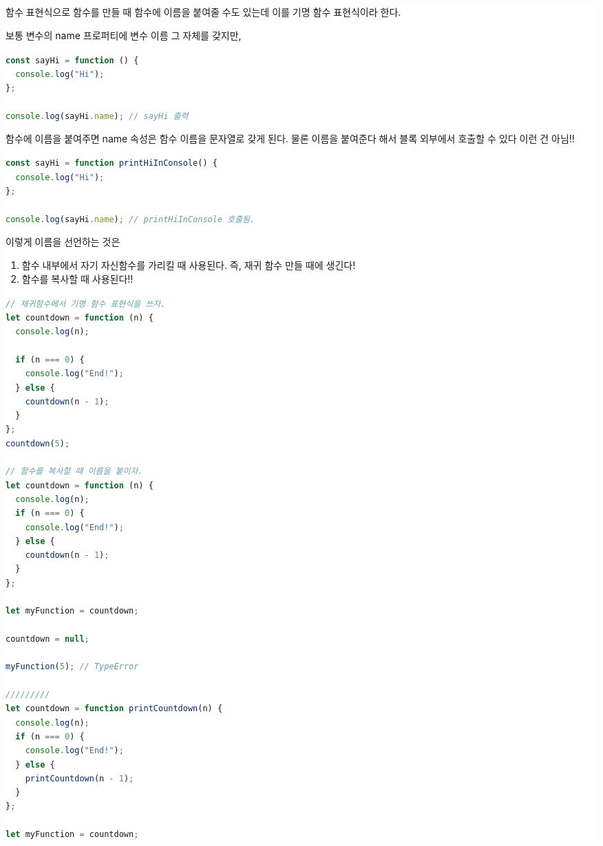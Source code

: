 함수 표현식으로 함수를 만들 때 함수에 이름을 붙여줄 수도 있는데 이를 기명 함수 표현식이라 한다.

보통 변수의 name 프로퍼티에 변수 이름 그 자체를 갖지만,

```js
const sayHi = function () {
  console.log("Hi");
};

console.log(sayHi.name); // sayHi 출력
```

함수에 이름을 붙여주면 name 속성은 함수 이름을 문자열로 갖게 된다. 물론 이름을 붙여준다 해서 블록 외부에서 호출할 수 있다 이런 건 아님!!

```js
const sayHi = function printHiInConsole() {
  console.log("Hi");
};

console.log(sayHi.name); // printHiInConsole 호출됨.
```

이렇게 이름을 선언하는 것은

1. 함수 내부에서 자기 자신함수를 가리킬 때 사용된다. 즉, 재귀 함수 만들 때에 생긴다!
2. 함수를 복사할 때 사용된다!!

```js
// 재귀함수에서 기명 함수 표현식을 쓰자.
let countdown = function (n) {
  console.log(n);

  if (n === 0) {
    console.log("End!");
  } else {
    countdown(n - 1);
  }
};
countdown(5);

// 함수를 복사할 때 이름을 붙이자.
let countdown = function (n) {
  console.log(n);
  if (n === 0) {
    console.log("End!");
  } else {
    countdown(n - 1);
  }
};

let myFunction = countdown;

countdown = null;

myFunction(5); // TypeError

/////////
let countdown = function printCountdown(n) {
  console.log(n);
  if (n === 0) {
    console.log("End!");
  } else {
    printCountdown(n - 1);
  }
};

let myFunction = countdown;

```